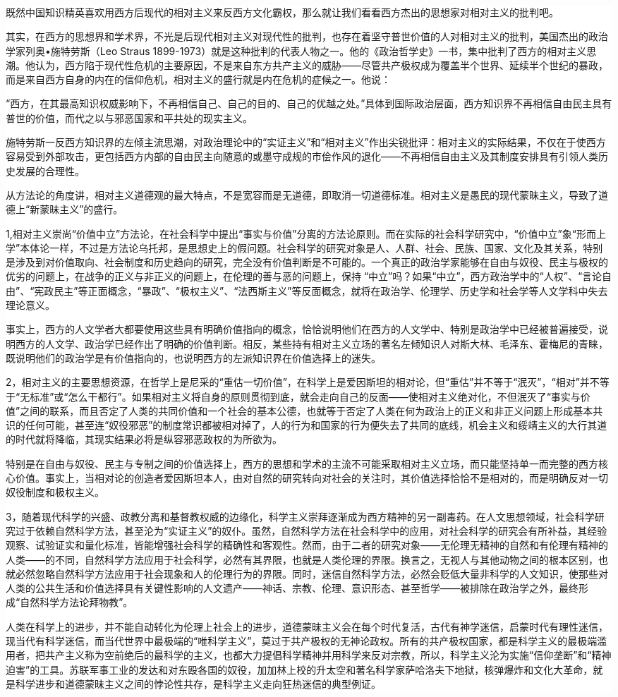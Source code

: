 既然中国知识精英喜欢用西方后现代的相对主义来反西方文化霸权，那么就让我们看看西方杰出的思想家对相对主义的批判吧。

其实，在西方的思想界和学术界，不光是后现代相对主义对现代性的批判，也存在着坚守普世价值的人对相对主义的批判，美国杰出的政治学家列奥•施特劳斯（Leo Straus 1899-1973）就是这种批判的代表人物之一。他的《政治哲学史》一书，集中批判了西方的相对主义思潮。他认为，西方陷于现代性危机的主要原因，不是来自东方共产主义的威胁——尽管共产极权成为覆盖半个世界、延续半个世纪的暴政，而是来自西方自身的内在的信仰危机，相对主义的盛行就是内在危机的症候之一。他说：

“西方，在其最高知识权威影响下，不再相信自己、自己的目的、自己的优越之处。”具体到国际政治层面，西方知识界不再相信自由民主具有普世的价值，而代之以与邪恶国家和平共处的现实主义。

施特劳斯一反西方知识界的左倾主流思潮，对政治理论中的“实证主义”和“相对主义”作出尖锐批评：相对主义的实际结果，不仅在于使西方容易受到外部攻击，更包括西方内部的自由民主向随意的或墨守成规的市侩作风的退化——不再相信自由主义及其制度安排具有引领人类历史发展的合理性。

从方法论的角度讲，相对主义道德观的最大特点，不是宽容而是无道德，即取消一切道德标准。相对主义是愚民的现代蒙昧主义，导致了道德上“新蒙昧主义”的盛行。

1,相对主义崇尚“价值中立”方法论，在社会科学中提出“事实与价值”分离的方法论原则。而在实际的社会科学研究中，“价值中立”象“形而上学”本体论一样，不过是方法论乌托邦，是思想史上的假问题。社会科学的研究对象是人、人群、社会、民族、国家、文化及其关系，特别是涉及到对价值取向、社会制度和历史趋向的研究，完全没有价值判断是不可能的。一个真正的政治学家能够在自由与奴役、民主与极权的优劣的问题上，在战争的正义与非正义的问题上，在伦理的善与恶的问题上，保持 “中立”吗？如果“中立”，西方政治学中的“人权”、“言论自由”、“宪政民主”等正面概念，“暴政”、“极权主义”、“法西斯主义”等反面概念，就将在政治学、伦理学、历史学和社会学等人文学科中失去理论意义。

事实上，西方的人文学者大都要使用这些具有明确价值指向的概念，恰恰说明他们在西方的人文学中、特别是政治学中已经被普遍接受，说明西方的人文学、政治学已经作出了明确的价值判断。相反，某些持有相对主义立场的著名左倾知识人对斯大林、毛泽东、霍梅尼的青睐，既说明他们的政治学是有价值指向的，也说明西方的左派知识界在价值选择上的迷失。

2，相对主义的主要思想资源，在哲学上是尼采的“重估一切价值”，在科学上是爱因斯坦的相对论，但“重估”并不等于“泯灭”，“相对”并不等于“无标准”或“怎么干都行”。如果相对主义将自身的原则贯彻到底，就会走向自己的反面——使相对主义绝对化，不但泯灭了“事实与价值”之间的联系，而且否定了人类的共同价值和一个社会的基本公德，也就等于否定了人类在何为政治上的正义和非正义问题上形成基本共识的任何可能，甚至连“奴役邪恶”的制度常识都被相对掉了，人的行为和国家的行为便失去了共同的底线，机会主义和绥靖主义的大行其道的时代就将降临，其现实结果必将是纵容邪恶政权的为所欲为。

特别是在自由与奴役、民主与专制之间的价值选择上，西方的思想和学术的主流不可能采取相对主义立场，而只能坚持单一而完整的西方核心价值。事实上，当相对论的创造者爱因斯坦本人，由对自然的研究转向对社会的关注时，其价值选择恰恰不是相对的，而是明确反对一切奴役制度和极权主义。

3，随着现代科学的兴盛、政教分离和基督教权威的边缘化，科学主义崇拜逐渐成为西方精神的另一副毒药。在人文思想领域，社会科学研究过于依赖自然科学方法，甚至沦为“实证主义”的奴仆。虽然，自然科学方法在社会科学中的应用，对社会科学的研究会有所补益，其经验观察、试验证实和量化标准，皆能增强社会科学的精确性和客观性。然而，由于二者的研究对象——无伦理无精神的自然和有伦理有精神的人类——的不同，自然科学方法应用于社会科学，必然有其界限，也就是人类伦理的界限。换言之，无视人与其他动物之间的根本区别，也就必然忽略自然科学方法应用于社会现象和人的伦理行为的界限。同时，迷信自然科学方法，必然会贬低大量非科学的人文知识，使那些对人类的公共生活和价值选择具有关键性影响的人文遗产——神话、宗教、伦理、意识形态、甚至哲学——被排除在政治学之外，最终形成“自然科学方法论拜物教”。

人类在科学上的进步，并不能自动转化为伦理上社会上的进步，道德蒙昧主义会在每个时代复活，古代有神学迷信，启蒙时代有理性迷信，现当代有科学迷信，而当代世界中最极端的“唯科学主义”，莫过于共产极权的无神论政权。所有的共产极权国家，都是科学主义的最极端滥用者，把共产主义称为空前绝后的最科学的主义，也都大力提倡科学精神并用科学来反对宗教，所以，科学主义沦为实施“信仰垄断”和“精神迫害”的工具。苏联军事工业的发达和对东殴各国的奴役，加加林上校的升太空和著名科学家萨哈洛夫下地狱，核弹爆炸和文化大革命，就是科学进步和道德蒙昧主义之间的悖论性共存，是科学主义走向狂热迷信的典型例证。